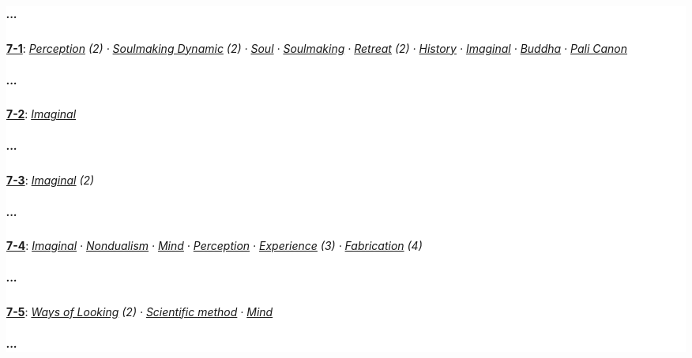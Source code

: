 ##### ...
<span class="counts">**<a data-href="0127 Eros Unfettered Part 5 - Otherness and the Art of Disappearing#^7-1" href="0127+Eros+Unfettered+Part+5+-+Otherness+and+the+Art+of+Disappearing#^7-1" class="internal-link" target="_blank" rel="noopener">7-1</a>**: _<a data-href="Perception" href="Perception" class="internal-link" target="_blank" rel="noopener">Perception</a> (2) · <a data-href="Soulmaking Dynamic" href="Soulmaking+Dynamic" class="internal-link" target="_blank" rel="noopener">Soulmaking Dynamic</a> (2) · <a data-href="Soul" href="Soul" class="internal-link" target="_blank" rel="noopener">Soul</a> · <a data-href="Soulmaking" href="Soulmaking" class="internal-link" target="_blank" rel="noopener">Soulmaking</a> · <a data-href="Retreat" href="Retreat" class="internal-link" target="_blank" rel="noopener">Retreat</a> (2) · <a data-href="History" href="History" class="internal-link" target="_blank" rel="noopener">History</a> · <a data-href="Imaginal" href="Imaginal" class="internal-link" target="_blank" rel="noopener">Imaginal</a> · <a data-href="Buddha" href="Buddha" class="internal-link" target="_blank" rel="noopener">Buddha</a> · <a data-href="Pali Canon" href="Pali+Canon" class="internal-link" target="_blank" rel="noopener">Pali Canon</a>_</span>

##### ...
<span class="counts">**<a data-href="0127 Eros Unfettered Part 5 - Otherness and the Art of Disappearing#^7-2" href="0127+Eros+Unfettered+Part+5+-+Otherness+and+the+Art+of+Disappearing#^7-2" class="internal-link" target="_blank" rel="noopener">7-2</a>**: _<a data-href="Imaginal" href="Imaginal" class="internal-link" target="_blank" rel="noopener">Imaginal</a>_</span>

##### ...
<span class="counts">**<a data-href="0127 Eros Unfettered Part 5 - Otherness and the Art of Disappearing#^7-3" href="0127+Eros+Unfettered+Part+5+-+Otherness+and+the+Art+of+Disappearing#^7-3" class="internal-link" target="_blank" rel="noopener">7-3</a>**: _<a data-href="Imaginal" href="Imaginal" class="internal-link" target="_blank" rel="noopener">Imaginal</a> (2)_</span>

##### ...
<span class="counts">**<a data-href="0127 Eros Unfettered Part 5 - Otherness and the Art of Disappearing#^7-4" href="0127+Eros+Unfettered+Part+5+-+Otherness+and+the+Art+of+Disappearing#^7-4" class="internal-link" target="_blank" rel="noopener">7-4</a>**: _<a data-href="Imaginal" href="Imaginal" class="internal-link" target="_blank" rel="noopener">Imaginal</a> · <a data-href="Nondualism" href="Nondualism" class="internal-link" target="_blank" rel="noopener">Nondualism</a> · <a data-href="Mind" href="Mind" class="internal-link" target="_blank" rel="noopener">Mind</a> · <a data-href="Perception" href="Perception" class="internal-link" target="_blank" rel="noopener">Perception</a> · <a data-href="Experience" href="Experience" class="internal-link" target="_blank" rel="noopener">Experience</a> (3) · <a data-href="Fabrication" href="Fabrication" class="internal-link" target="_blank" rel="noopener">Fabrication</a> (4)_</span>

##### ...
<span class="counts">**<a data-href="0127 Eros Unfettered Part 5 - Otherness and the Art of Disappearing#^7-5" href="0127+Eros+Unfettered+Part+5+-+Otherness+and+the+Art+of+Disappearing#^7-5" class="internal-link" target="_blank" rel="noopener">7-5</a>**: _<a data-href="Ways of Looking" href="Ways+of+Looking" class="internal-link" target="_blank" rel="noopener">Ways of Looking</a> (2) · <a data-href="Scientific method" href="Scientific+method" class="internal-link" target="_blank" rel="noopener">Scientific method</a> · <a data-href="Mind" href="Mind" class="internal-link" target="_blank" rel="noopener">Mind</a>_</span>

##### ...